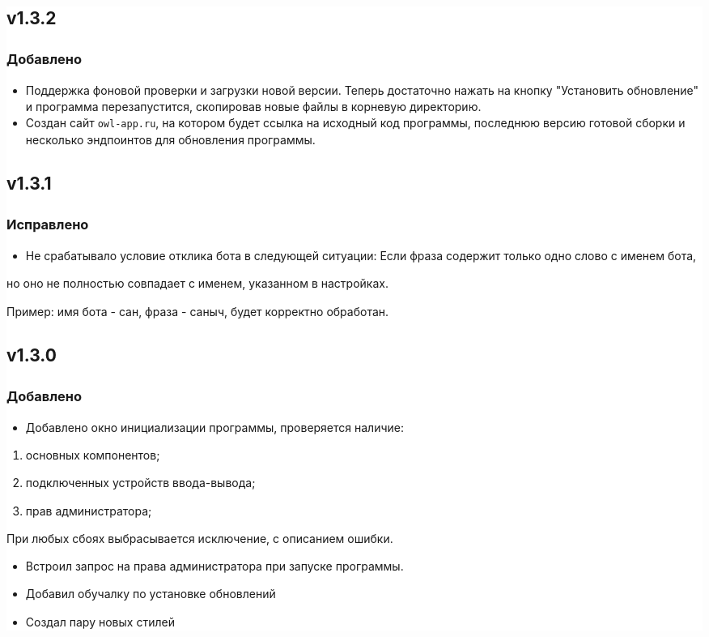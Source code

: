 ## v1.3.2



### Добавлено



- Поддержка фоновой проверки и загрузки новой версии. Теперь достаточно нажать на кнопку "Установить обновление" и программа перезапустится, скопировав новые файлы в корневую директорию.
- Создан сайт `owl-app.ru`, на котором будет ссылка на исходный код программы, последнюю версию готовой сборки и несколько эндпоинтов для обновления программы.





## v1.3.1



### Исправлено



- Не срабатывало условие отклика бота в следующей ситуации: Если фраза содержит только одно слово с именем бота,

но оно не полностью совпадает с именем, указанном в настройках.

Пример: имя бота - сан, фраза - саныч, будет корректно обработан.



## v1.3.0



### Добавлено



- Добавлено окно инициализации программы, проверяется наличие:



1. основных компонентов;

2. подключенных устройств ввода-вывода;

3. прав администратора;



При любых сбоях выбрасывается исключение, с описанием ошибки.



- Встроил запрос на права администратора при запуске программы.

- Добавил обучалку по установке обновлений

- Создал пару новых стилей

